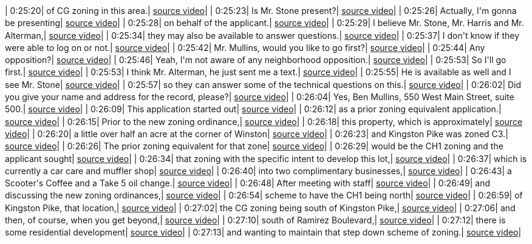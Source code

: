 | 0:25:20| of CG zoning in this area.| [source video](https://archive.org/details/planning-r-399-210114?start=1520)|
| 0:25:23| Is Mr. Stone present?| [source video](https://archive.org/details/planning-r-399-210114?start=1523)|
| 0:25:26| Actually, I'm gonna be presenting| [source video](https://archive.org/details/planning-r-399-210114?start=1526)|
| 0:25:28| on behalf of the applicant.| [source video](https://archive.org/details/planning-r-399-210114?start=1528)|
| 0:25:29| I believe Mr. Stone, Mr. Harris and Mr. Alterman,| [source video](https://archive.org/details/planning-r-399-210114?start=1529)|
| 0:25:34| they may also be available to answer questions.| [source video](https://archive.org/details/planning-r-399-210114?start=1534)|
| 0:25:37| I don't know if they were able to log on or not.| [source video](https://archive.org/details/planning-r-399-210114?start=1537)|
| 0:25:42| Mr. Mullins, would you like to go first?| [source video](https://archive.org/details/planning-r-399-210114?start=1542)|
| 0:25:44| Any opposition?| [source video](https://archive.org/details/planning-r-399-210114?start=1544)|
| 0:25:46| Yeah, I'm not aware of any neighborhood opposition.| [source video](https://archive.org/details/planning-r-399-210114?start=1546)|
| 0:25:53| So I'll go first.| [source video](https://archive.org/details/planning-r-399-210114?start=1553)|
| 0:25:53| I think Mr. Alterman, he just sent me a text.| [source video](https://archive.org/details/planning-r-399-210114?start=1553)|
| 0:25:55| He is available as well and I see Mr. Stone| [source video](https://archive.org/details/planning-r-399-210114?start=1555)|
| 0:25:57| so they can answer some of the technical questions on this.| [source video](https://archive.org/details/planning-r-399-210114?start=1557)|
| 0:26:02| Did you give your name and address for the record, please?| [source video](https://archive.org/details/planning-r-399-210114?start=1562)|
| 0:26:04| Yes, Ben Mullins, 550 West Main Street, suite 500.| [source video](https://archive.org/details/planning-r-399-210114?start=1564)|
| 0:26:09| This application started out| [source video](https://archive.org/details/planning-r-399-210114?start=1569)|
| 0:26:12| as a prior zoning equivalent application.| [source video](https://archive.org/details/planning-r-399-210114?start=1572)|
| 0:26:15| Prior to the new zoning ordinance,| [source video](https://archive.org/details/planning-r-399-210114?start=1575)|
| 0:26:18| this property, which is approximately| [source video](https://archive.org/details/planning-r-399-210114?start=1578)|
| 0:26:20| a little over half an acre at the corner of Winston| [source video](https://archive.org/details/planning-r-399-210114?start=1580)|
| 0:26:23| and Kingston Pike was zoned C3.| [source video](https://archive.org/details/planning-r-399-210114?start=1583)|
| 0:26:26| The prior zoning equivalent for that zone| [source video](https://archive.org/details/planning-r-399-210114?start=1586)|
| 0:26:29| would be the CH1 zoning and the applicant sought| [source video](https://archive.org/details/planning-r-399-210114?start=1589)|
| 0:26:34| that zoning with the specific intent to develop this lot,| [source video](https://archive.org/details/planning-r-399-210114?start=1594)|
| 0:26:37| which is currently a car care and muffler shop| [source video](https://archive.org/details/planning-r-399-210114?start=1597)|
| 0:26:40| into two complimentary businesses,| [source video](https://archive.org/details/planning-r-399-210114?start=1600)|
| 0:26:43| a Scooter's Coffee and a Take 5 oil change.| [source video](https://archive.org/details/planning-r-399-210114?start=1603)|
| 0:26:48| After meeting with staff| [source video](https://archive.org/details/planning-r-399-210114?start=1608)|
| 0:26:49| and discussing the new zoning ordinances,| [source video](https://archive.org/details/planning-r-399-210114?start=1609)|
| 0:26:54| scheme to have the CH1 being north| [source video](https://archive.org/details/planning-r-399-210114?start=1614)|
| 0:26:59| of Kingston Pike, that location,| [source video](https://archive.org/details/planning-r-399-210114?start=1619)|
| 0:27:02| the CG zoning being south of Kingston Pike,| [source video](https://archive.org/details/planning-r-399-210114?start=1622)|
| 0:27:06| and then, of course, when you get beyond,| [source video](https://archive.org/details/planning-r-399-210114?start=1626)|
| 0:27:10| south of Ramirez Boulevard,| [source video](https://archive.org/details/planning-r-399-210114?start=1630)|
| 0:27:12| there is some residential development| [source video](https://archive.org/details/planning-r-399-210114?start=1632)|
| 0:27:13| and wanting to maintain that step down scheme of zoning.| [source video](https://archive.org/details/planning-r-399-210114?start=1633)|